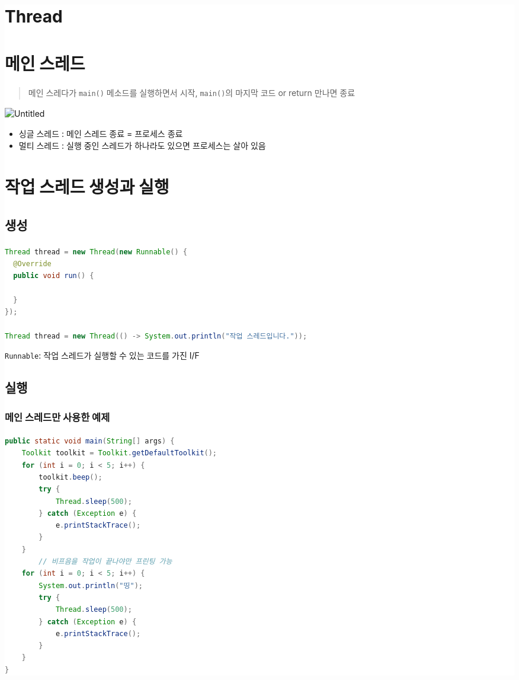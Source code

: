 # Thread

# 메인 스레드

> 메인 스레다가 `main()` 메소드를 실행하면서 시작, `main()`의 마지막 코드 or return 만나면 종료
>

![Untitled](https://user-images.githubusercontent.com/61227459/179383607-0c52ad55-9071-4bde-a6c9-eaa0747d2af5.png)

- 싱글 스레드 : 메인 스레드 종료 = 프로세스 종료
- 멀티 스레드 : 실행 중인 스레드가 하나라도 있으면 프로세스는 살아 있음

# 작업 스레드 생성과 실행

## 생성

```java
Thread thread = new Thread(new Runnable() {
  @Override
  public void run() {
      
  }
});

Thread thread = new Thread(() -> System.out.println("작업 스레드입니다."));
```

`Runnable`: 작업 스레드가 실행할 수 있는 코드를 가진 I/F

## 실행

### **메인 스레드만 사용한 예제**

```java
public static void main(String[] args) {
    Toolkit toolkit = Toolkit.getDefaultToolkit();
    for (int i = 0; i < 5; i++) {
        toolkit.beep();
        try {
            Thread.sleep(500);
        } catch (Exception e) {
            e.printStackTrace();
        }
    }
		// 비프음을 작업이 끝나야만 프린팅 가능
    for (int i = 0; i < 5; i++) {
        System.out.println("띵");
        try {
            Thread.sleep(500);
        } catch (Exception e) {
            e.printStackTrace();
        }
    }
}
```
